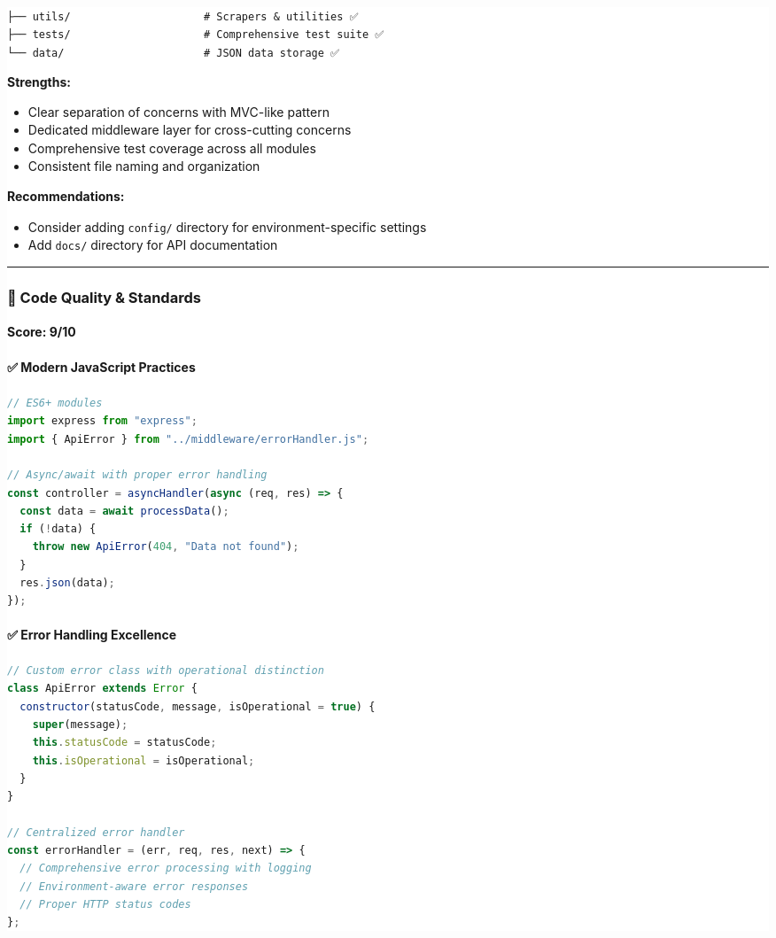 ```
├── utils/                     # Scrapers & utilities ✅
├── tests/                     # Comprehensive test suite ✅
└── data/                      # JSON data storage ✅
```

**Strengths:**

- Clear separation of concerns with MVC-like pattern
- Dedicated middleware layer for cross-cutting concerns
- Comprehensive test coverage across all modules
- Consistent file naming and organization

**Recommendations:**

- Consider adding `config/` directory for environment-specific settings
- Add `docs/` directory for API documentation

---

### 🔧 Code Quality & Standards

**Score: 9/10**

#### ✅ Modern JavaScript Practices

```javascript
// ES6+ modules
import express from "express";
import { ApiError } from "../middleware/errorHandler.js";

// Async/await with proper error handling
const controller = asyncHandler(async (req, res) => {
  const data = await processData();
  if (!data) {
    throw new ApiError(404, "Data not found");
  }
  res.json(data);
});
```

#### ✅ Error Handling Excellence

```javascript
// Custom error class with operational distinction
class ApiError extends Error {
  constructor(statusCode, message, isOperational = true) {
    super(message);
    this.statusCode = statusCode;
    this.isOperational = isOperational;
  }
}

// Centralized error handler
const errorHandler = (err, req, res, next) => {
  // Comprehensive error processing with logging
  // Environment-aware error responses
  // Proper HTTP status codes
};
```
